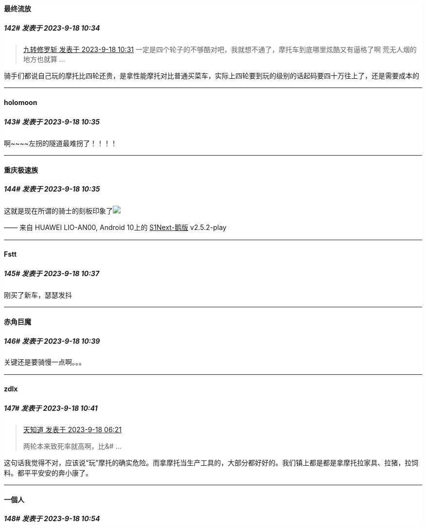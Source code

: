 ####  最终流放  
##### 142#       发表于 2023-9-18 10:34

<blockquote><a href="httphttps://bbs.saraba1st.com/2b/forum.php?mod=redirect&amp;goto=findpost&amp;pid=62443451&amp;ptid=2153186" target="_blank">九转修罗斩 发表于 2023-9-18 10:31</a>
一定是四个轮子的不够酷对吧，我就想不通了，摩托车到底哪里炫酷又有逼格了啊
荒无人烟的地方也就算 ...</blockquote>
骑手们都说自己玩的摩托比四轮还贵，是拿性能摩托对比普通买菜车，实际上四轮要到玩的级别的话起码要四十万往上了，还是需要成本的

*****

####  holomoon  
##### 143#       发表于 2023-9-18 10:35

啊~~~~左拐的隧道最难拐了！！！！

*****

####  重庆极速族  
##### 144#       发表于 2023-9-18 10:35

这就是现在所谓的骑士的刻板印象了<img src="https://static.saraba1st.com/image/smiley/goose2017/001.png" referrerpolicy="no-referrer">

—— 来自 HUAWEI LIO-AN00, Android 10上的 [S1Next-鹅版](https://github.com/ykrank/S1-Next/releases) v2.5.2-play

*****

####  Fstt  
##### 145#       发表于 2023-9-18 10:37

刚买了新车，瑟瑟发抖

*****

####  赤角巨魔  
##### 146#       发表于 2023-9-18 10:39

关键还是要骑慢一点啊。。。

*****

####  zdlx  
##### 147#       发表于 2023-9-18 10:41

<blockquote><a href="httphttps://bbs.saraba1st.com/2b/forum.php?mod=redirect&amp;goto=findpost&amp;pid=62441738&amp;ptid=2153186" target="_blank">天知道 发表于 2023-9-18 06:21</a>

两轮本来致死率就高啊，比&amp;# ...</blockquote>
这句话我觉得不对，应该说“玩”摩托的确实危险。而拿摩托当生产工具的，大部分都好好的。我们镇上都是都是拿摩托拉家具、拉猪，拉饲料。都平平安安的奔小康了。


*****

####  一個人  
##### 148#       发表于 2023-9-18 10:54
